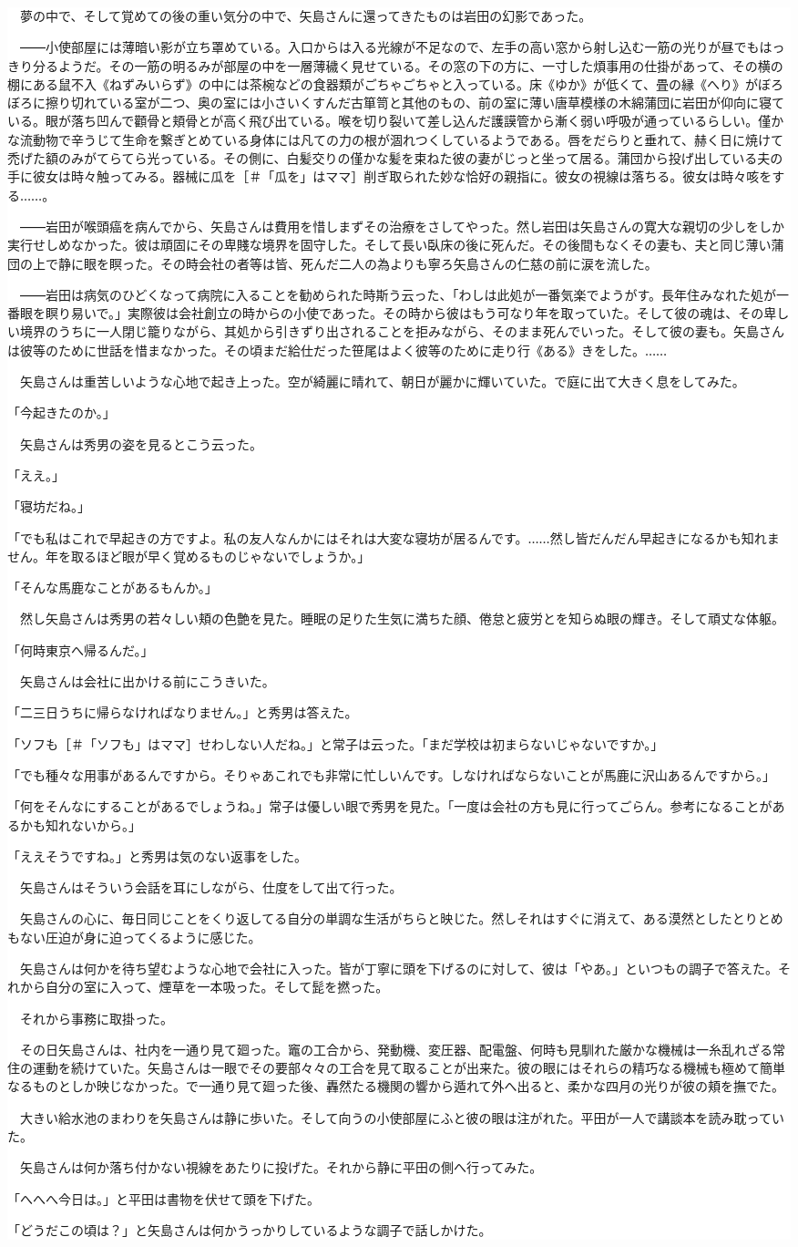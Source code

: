 　夢の中で、そして覚めての後の重い気分の中で、矢島さんに還ってきたものは岩田の幻影であった。

　――小使部屋には薄暗い影が立ち罩めている。入口からは入る光線が不足なので、左手の高い窓から射し込む一筋の光りが昼でもはっきり分るようだ。その一筋の明るみが部屋の中を一層薄穢く見せている。その窓の下の方に、一寸した煩事用の仕掛があって、その横の棚にある鼠不入《ねずみいらず》の中には茶椀などの食器類がごちゃごちゃと入っている。床《ゆか》が低くて、畳の縁《へり》がぼろぼろに擦り切れている室が二つ、奥の室には小さいくすんだ古箪笥と其他のもの、前の室に薄い唐草模様の木綿蒲団に岩田が仰向に寝ている。眼が落ち凹んで顴骨と頬骨とが高く飛び出ている。喉を切り裂いて差し込んだ護謨管から漸く弱い呼吸が通っているらしい。僅かな流動物で辛うじて生命を繋ぎとめている身体には凡ての力の根が涸れつくしているようである。唇をだらりと垂れて、赫く日に焼けて禿げた額のみがてらてら光っている。その側に、白髪交りの僅かな髪を束ねた彼の妻がじっと坐って居る。蒲団から投げ出している夫の手に彼女は時々触ってみる。器械に瓜を［＃「瓜を」はママ］削ぎ取られた妙な恰好の親指に。彼女の視線は落ちる。彼女は時々咳をする……。

　――岩田が喉頭癌を病んでから、矢島さんは費用を惜しまずその治療をさしてやった。然し岩田は矢島さんの寛大な親切の少しをしか実行せしめなかった。彼は頑固にその卑賤な境界を固守した。そして長い臥床の後に死んだ。その後間もなくその妻も、夫と同じ薄い蒲団の上で静に眼を瞑った。その時会社の者等は皆、死んだ二人の為よりも寧ろ矢島さんの仁慈の前に涙を流した。

　――岩田は病気のひどくなって病院に入ることを勧められた時斯う云った、「わしは此処が一番気楽でようがす。長年住みなれた処が一番眼を瞑り易いで。」実際彼は会社創立の時からの小使であった。その時から彼はもう可なり年を取っていた。そして彼の魂は、その卑しい境界のうちに一人閉じ籠りながら、其処から引きずり出されることを拒みながら、そのまま死んでいった。そして彼の妻も。矢島さんは彼等のために世話を惜まなかった。その頃まだ給仕だった笹尾はよく彼等のために走り行《ある》きをした。……

　矢島さんは重苦しいような心地で起き上った。空が綺麗に晴れて、朝日が麗かに輝いていた。で庭に出て大きく息をしてみた。

「今起きたのか。」

　矢島さんは秀男の姿を見るとこう云った。

「ええ。」

「寝坊だね。」

「でも私はこれで早起きの方ですよ。私の友人なんかにはそれは大変な寝坊が居るんです。……然し皆だんだん早起きになるかも知れません。年を取るほど眼が早く覚めるものじゃないでしょうか。」

「そんな馬鹿なことがあるもんか。」

　然し矢島さんは秀男の若々しい頬の色艶を見た。睡眠の足りた生気に満ちた顔、倦怠と疲労とを知らぬ眼の輝き。そして頑丈な体躯。

「何時東京へ帰るんだ。」

　矢島さんは会社に出かける前にこうきいた。

「二三日うちに帰らなければなりません。」と秀男は答えた。

「ソフも［＃「ソフも」はママ］せわしない人だね。」と常子は云った。「まだ学校は初まらないじゃないですか。」

「でも種々な用事があるんですから。そりゃあこれでも非常に忙しいんです。しなければならないことが馬鹿に沢山あるんですから。」

「何をそんなにすることがあるでしょうね。」常子は優しい眼で秀男を見た。「一度は会社の方も見に行ってごらん。参考になることがあるかも知れないから。」

「ええそうですね。」と秀男は気のない返事をした。

　矢島さんはそういう会話を耳にしながら、仕度をして出て行った。

　矢島さんの心に、毎日同じことをくり返してる自分の単調な生活がちらと映じた。然しそれはすぐに消えて、ある漠然としたとりとめもない圧迫が身に迫ってくるように感じた。

　矢島さんは何かを待ち望むような心地で会社に入った。皆が丁寧に頭を下げるのに対して、彼は「やあ。」といつもの調子で答えた。それから自分の室に入って、煙草を一本吸った。そして髭を撚った。

　それから事務に取掛った。

　その日矢島さんは、社内を一通り見て廻った。竈の工合から、発動機、変圧器、配電盤、何時も見馴れた厳かな機械は一糸乱れざる常住の運動を続けていた。矢島さんは一眼でその要部々々の工合を見て取ることが出来た。彼の眼にはそれらの精巧なる機械も極めて簡単なるものとしか映じなかった。で一通り見て廻った後、轟然たる機関の響から遁れて外へ出ると、柔かな四月の光りが彼の頬を撫でた。

　大きい給水池のまわりを矢島さんは静に歩いた。そして向うの小使部屋にふと彼の眼は注がれた。平田が一人で講談本を読み耽っていた。

　矢島さんは何か落ち付かない視線をあたりに投げた。それから静に平田の側へ行ってみた。

「へへへ今日は。」と平田は書物を伏せて頭を下げた。

「どうだこの頃は？」と矢島さんは何かうっかりしているような調子で話しかけた。
